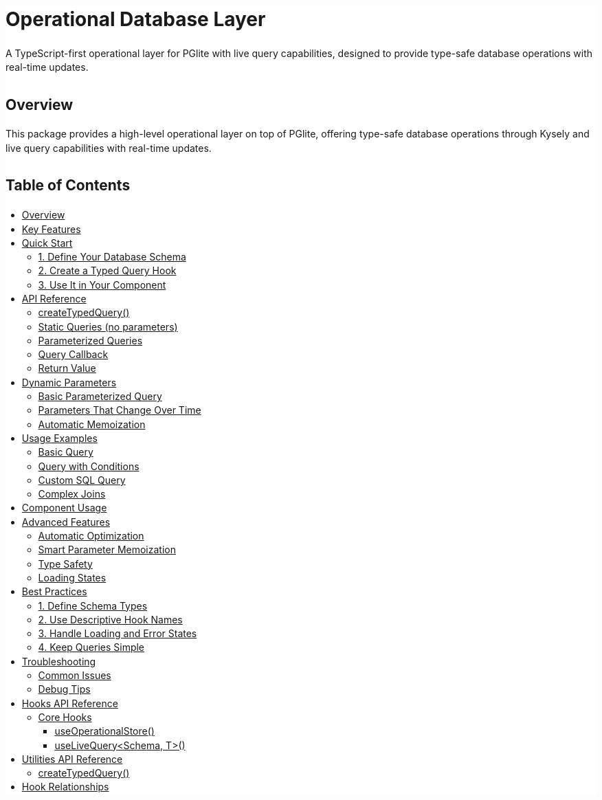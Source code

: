 # Operational Database Layer

A TypeScript-first operational layer for PGlite with live query capabilities, designed to provide type-safe database operations with real-time updates.

## Overview

This package provides a high-level operational layer on top of PGlite, offering type-safe database operations through Kysely and live query capabilities with real-time updates.

## Table of Contents

- [Overview](#overview)
- [Key Features](#key-features)
- [Quick Start](#quick-start)
  - [1. Define Your Database Schema](#1-define-your-database-schema)
  - [2. Create a Typed Query Hook](#2-create-a-typed-query-hook)
  - [3. Use It in Your Component](#3-use-it-in-your-component)
- [API Reference](#api-reference)
  - [createTypedQuery<Schema>()](#createtypedqueryschema)
  - [Static Queries (no parameters)](#static-queries-no-parameters)
  - [Parameterized Queries](#parameterized-queries)
  - [Query Callback](#query-callback)
  - [Return Value](#return-value)
- [Dynamic Parameters](#dynamic-parameters)
  - [Basic Parameterized Query](#basic-parameterized-query)
  - [Parameters That Change Over Time](#parameters-that-change-over-time)
  - [Automatic Memoization](#automatic-memoization)
- [Usage Examples](#usage-examples)
  - [Basic Query](#basic-query)
  - [Query with Conditions](#query-with-conditions)
  - [Custom SQL Query](#custom-sql-query)
  - [Complex Joins](#complex-joins)
- [Component Usage](#component-usage)
- [Advanced Features](#advanced-features)
  - [Automatic Optimization](#automatic-optimization)
  - [Smart Parameter Memoization](#smart-parameter-memoization)
  - [Type Safety](#type-safety)
  - [Loading States](#loading-states)
- [Best Practices](#best-practices)
  - [1. Define Schema Types](#1-define-schema-types)
  - [2. Use Descriptive Hook Names](#2-use-descriptive-hook-names)
  - [3. Handle Loading and Error States](#3-handle-loading-and-error-states)
  - [4. Keep Queries Simple](#4-keep-queries-simple)
- [Troubleshooting](#troubleshooting)
  - [Common Issues](#common-issues)
  - [Debug Tips](#debug-tips)
- [Hooks API Reference](#hooks-api-reference)
  - [Core Hooks](#core-hooks)
    - [useOperationalStore<Schema>()](#useoperationalstoreschema)
    - [useLiveQuery<Schema, T>()](#uselivequeryschemat)
- [Utilities API Reference](#utilities-api-reference)
  - [createTypedQuery<Schema>()](#createtypedqueryschema-1)
- [Hook Relationships](#hook-relationships)
